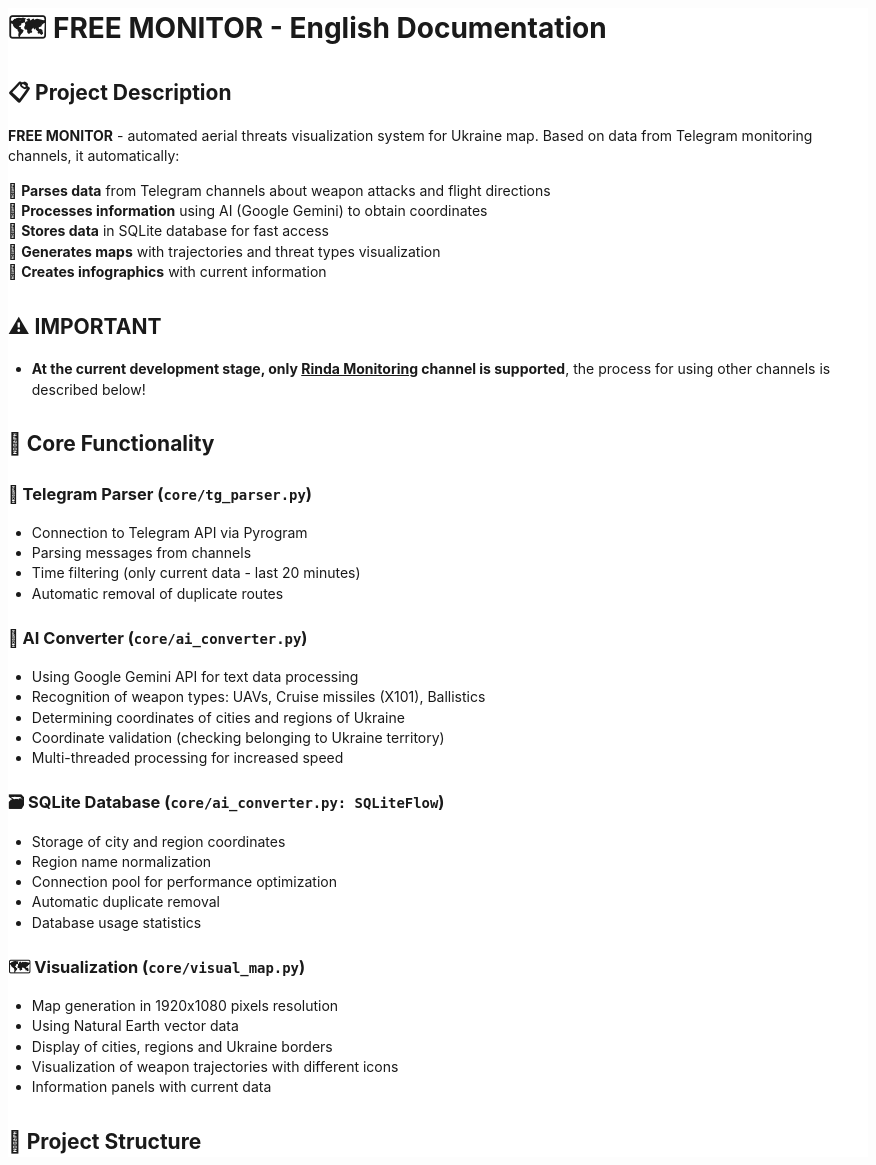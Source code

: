 # 🗺️ FREE MONITOR - English Documentation

## 📋 Project Description

**FREE MONITOR** - automated aerial threats visualization system for Ukraine map. Based on data from Telegram monitoring channels, it automatically:

🔹 **Parses data** from Telegram channels about weapon attacks and flight directions  
🔹 **Processes information** using AI (Google Gemini) to obtain coordinates  
🔹 **Stores data** in SQLite database for fast access  
🔹 **Generates maps** with trajectories and threat types visualization  
🔹 **Creates infographics** with current information  

## ⚠️ IMPORTANT
- **At the current development stage, only [Rinda Monitoring](https://t.me/kudy_letyt) channel is supported**, the process for using other channels is described below!

## 🎯 Core Functionality

### 📡 Telegram Parser (`core/tg_parser.py`)
- Connection to Telegram API via Pyrogram
- Parsing messages from channels
- Time filtering (only current data - last 20 minutes)
- Automatic removal of duplicate routes

### 🤖 AI Converter (`core/ai_converter.py`)
- Using Google Gemini API for text data processing
- Recognition of weapon types: UAVs, Cruise missiles (X101), Ballistics
- Determining coordinates of cities and regions of Ukraine
- Coordinate validation (checking belonging to Ukraine territory)
- Multi-threaded processing for increased speed

### 🗃️ SQLite Database (`core/ai_converter.py: SQLiteFlow`)
- Storage of city and region coordinates
- Region name normalization
- Connection pool for performance optimization
- Automatic duplicate removal
- Database usage statistics

### 🗺️ Visualization (`core/visual_map.py`)
- Map generation in 1920x1080 pixels resolution
- Using Natural Earth vector data
- Display of cities, regions and Ukraine borders
- Visualization of weapon trajectories with different icons
- Information panels with current data

## 📁 Project Structure
